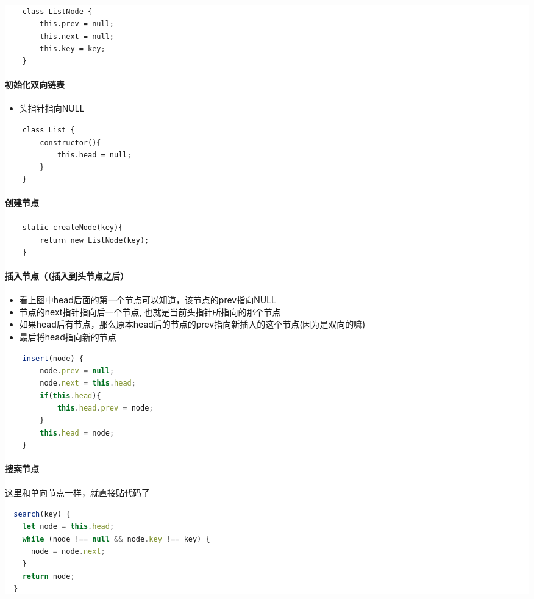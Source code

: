 ```
    class ListNode {
        this.prev = null;
        this.next = null;
        this.key = key;
    }
```

#### 初始化双向链表

- 头指针指向NULL

```
    class List {
        constructor(){
            this.head = null;
        }
    }
```

#### 创建节点

```
    static createNode(key){
        return new ListNode(key);
    }
```

#### 插入节点（（插入到头节点之后）

- 看上图中head后面的第一个节点可以知道，该节点的prev指向NULL
- 节点的next指针指向后一个节点, 也就是当前头指针所指向的那个节点
- 如果head后有节点，那么原本head后的节点的prev指向新插入的这个节点(因为是双向的嘛)
- 最后将head指向新的节点

```js
    insert(node) {
        node.prev = null;
        node.next = this.head;
        if(this.head){
            this.head.prev = node;
        }
        this.head = node;
    }
```

#### 搜索节点

这里和单向节点一样，就直接贴代码了

```js
  search(key) {
    let node = this.head;
    while (node !== null && node.key !== key) {
      node = node.next;
    }
    return node;
  }
```
